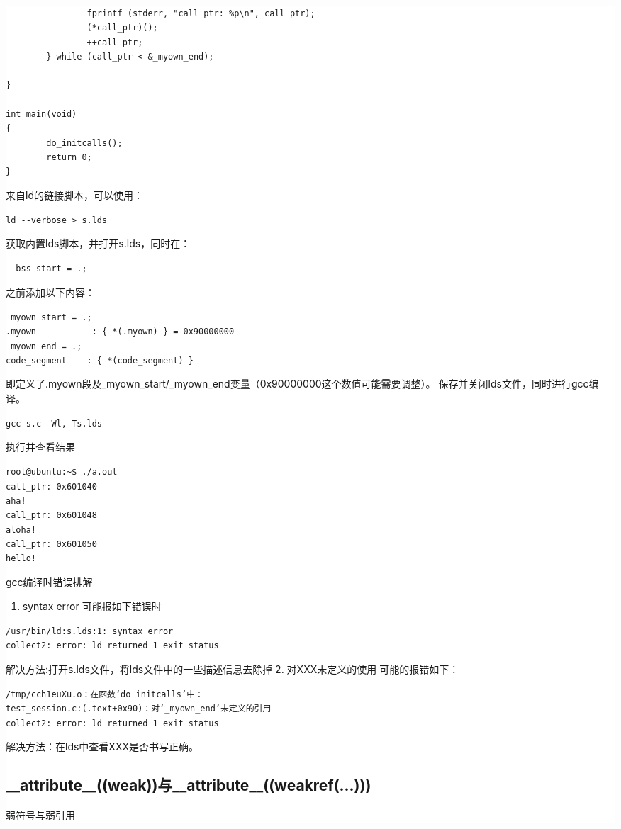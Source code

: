 ```
                fprintf (stderr, "call_ptr: %p\n", call_ptr);
                (*call_ptr)();
                ++call_ptr;
        } while (call_ptr < &_myown_end);

}

int main(void)
{
        do_initcalls();
        return 0;
}
```
来自ld的链接脚本，可以使用：
```
ld --verbose > s.lds
```
获取内置lds脚本，并打开s.lds，同时在：
```
__bss_start = .;
```
之前添加以下内容：
```
_myown_start = .;
.myown           : { *(.myown) } = 0x90000000
_myown_end = .;
code_segment    : { *(code_segment) }
```
即定义了.myown段及_myown_start/_myown_end变量（0x90000000这个数值可能需要调整）。
保存并关闭lds文件，同时进行gcc编译。
```
gcc s.c -Wl,-Ts.lds
```
执行并查看结果
```
root@ubuntu:~$ ./a.out 
call_ptr: 0x601040
aha!
call_ptr: 0x601048
aloha!
call_ptr: 0x601050
hello!
```

gcc编译时错误排解
1. syntax error
可能报如下错误时
```
/usr/bin/ld:s.lds:1: syntax error
collect2: error: ld returned 1 exit status
```
解决方法:打开s.lds文件，将lds文件中的一些描述信息去除掉
2. 对XXX未定义的使用
可能的报错如下：
```
/tmp/cch1euXu.o：在函数‘do_initcalls’中：
test_session.c:(.text+0x90)：对‘_myown_end’未定义的引用
collect2: error: ld returned 1 exit status
```
解决方法：在lds中查看XXX是否书写正确。
## \_\_attribute__((weak))与\_\_attribute__((weakref(...)))
弱符号与弱引用
